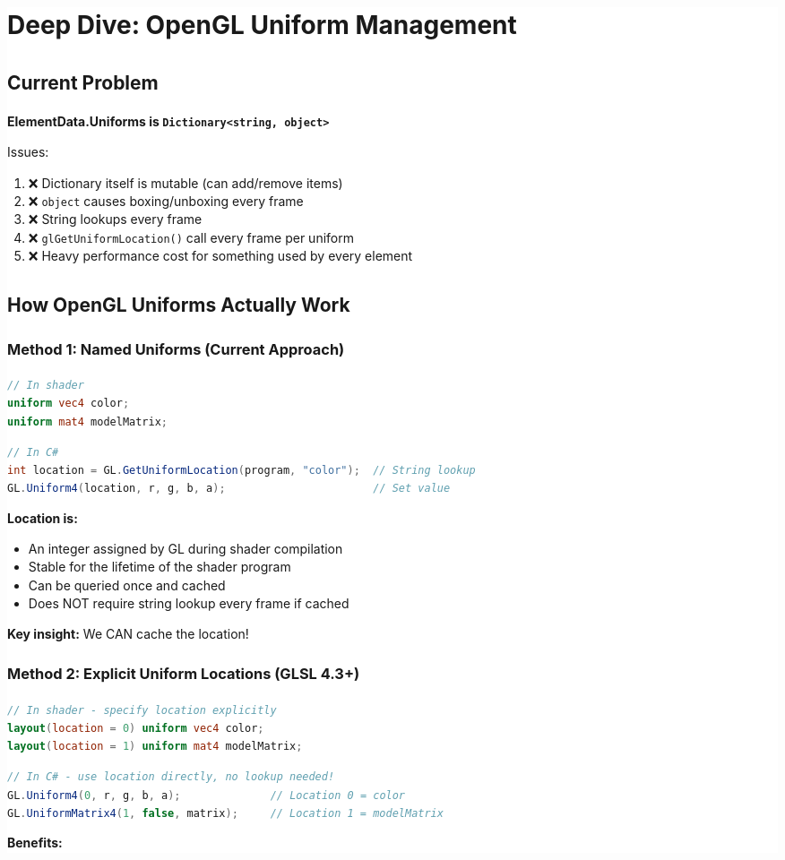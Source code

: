# Deep Dive: OpenGL Uniform Management

## Current Problem

**ElementData.Uniforms is `Dictionary<string, object>`**

Issues:

1. ❌ Dictionary itself is mutable (can add/remove items)
2. ❌ `object` causes boxing/unboxing every frame
3. ❌ String lookups every frame
4. ❌ `glGetUniformLocation()` call every frame per uniform
5. ❌ Heavy performance cost for something used by every element

## How OpenGL Uniforms Actually Work

### Method 1: Named Uniforms (Current Approach)

```glsl
// In shader
uniform vec4 color;
uniform mat4 modelMatrix;
```

```csharp
// In C#
int location = GL.GetUniformLocation(program, "color");  // String lookup
GL.Uniform4(location, r, g, b, a);                       // Set value
```

**Location is:**

- An integer assigned by GL during shader compilation
- Stable for the lifetime of the shader program
- Can be queried once and cached
- Does NOT require string lookup every frame if cached

**Key insight:** We CAN cache the location!

### Method 2: Explicit Uniform Locations (GLSL 4.3+)

```glsl
// In shader - specify location explicitly
layout(location = 0) uniform vec4 color;
layout(location = 1) uniform mat4 modelMatrix;
```

```csharp
// In C# - use location directly, no lookup needed!
GL.Uniform4(0, r, g, b, a);              // Location 0 = color
GL.UniformMatrix4(1, false, matrix);     // Location 1 = modelMatrix
```

**Benefits:**
